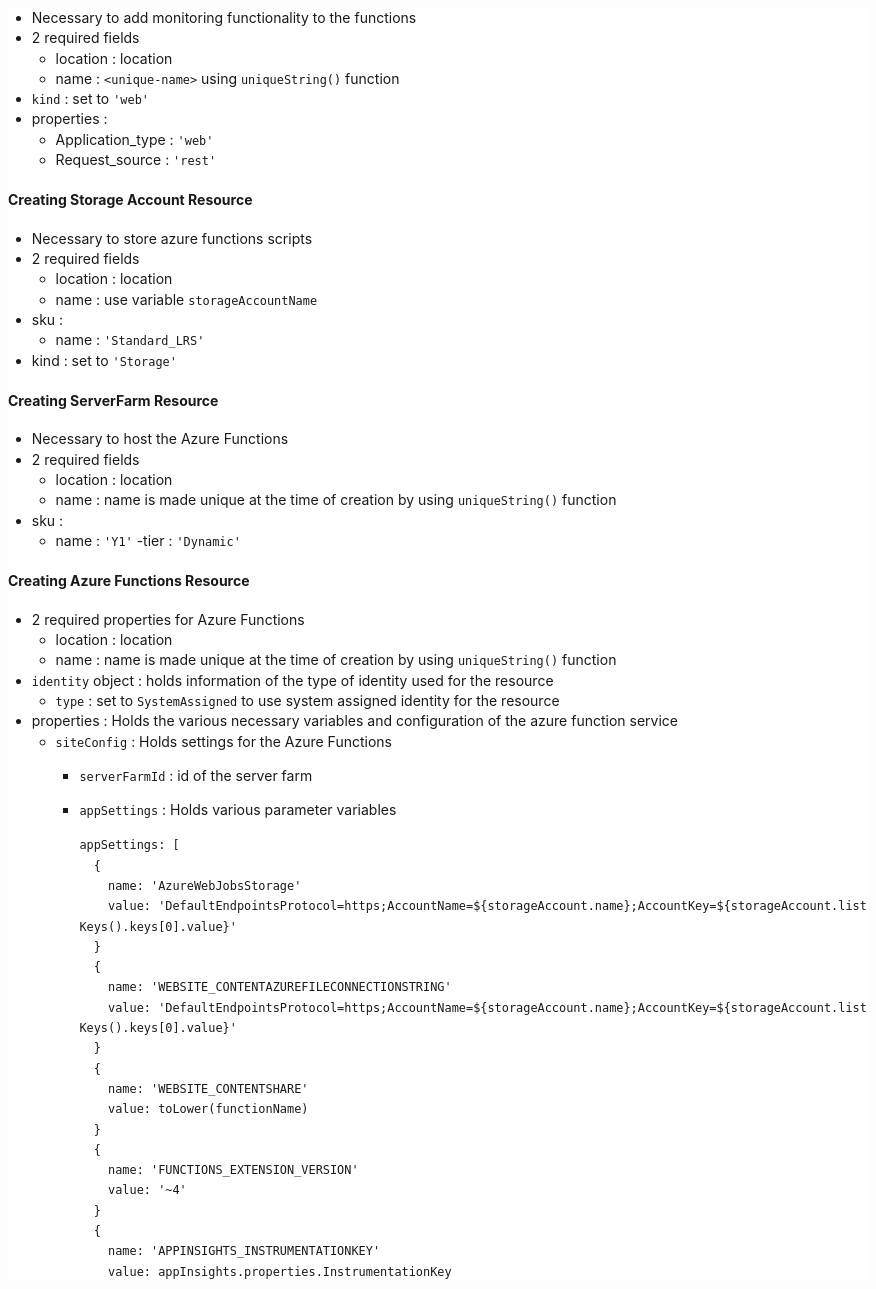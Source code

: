 - Necessary to add monitoring functionality to the functions
- 2 required fields
  - location : location
  - name : `<unique-name>` using `uniqueString()` function
- `kind` : set to `'web'`
- properties :
  - Application_type : `'web'`
  - Request_source : `'rest'`

#### Creating Storage Account Resource

- Necessary to store azure functions scripts
- 2 required fields
  - location : location
  - name : use variable `storageAccountName`
- sku :
  - name : `'Standard_LRS'`
- kind : set to `'Storage'`

#### Creating ServerFarm Resource

- Necessary to host the Azure Functions
- 2 required fields
  - location : location
  - name : name is made unique at the time of creation by using `uniqueString()` function
- sku :
  - name : `'Y1'`
  -tier : `'Dynamic'`


#### Creating Azure Functions Resource

- 2 required properties for Azure Functions
  - location : location
  - name : name is made unique at the time of creation by using `uniqueString()` function
- `identity` object : holds information of the type of identity used for the resource
  - `type` : set to `SystemAssigned` to use system assigned identity for the resource
- properties : Holds the various necessary variables and configuration of the azure function service
  - `siteConfig` : Holds settings for the Azure Functions
    - `serverFarmId` : id of the server farm
    - `appSettings` : Holds various parameter variables

      ```bicep
      appSettings: [
        {
          name: 'AzureWebJobsStorage'
          value: 'DefaultEndpointsProtocol=https;AccountName=${storageAccount.name};AccountKey=${storageAccount.listKeys().keys[0].value}'
        }
        {
          name: 'WEBSITE_CONTENTAZUREFILECONNECTIONSTRING'
          value: 'DefaultEndpointsProtocol=https;AccountName=${storageAccount.name};AccountKey=${storageAccount.listKeys().keys[0].value}'
        }
        {
          name: 'WEBSITE_CONTENTSHARE'
          value: toLower(functionName)
        }
        {
          name: 'FUNCTIONS_EXTENSION_VERSION'
          value: '~4'
        }
        {
          name: 'APPINSIGHTS_INSTRUMENTATIONKEY'
          value: appInsights.properties.InstrumentationKey